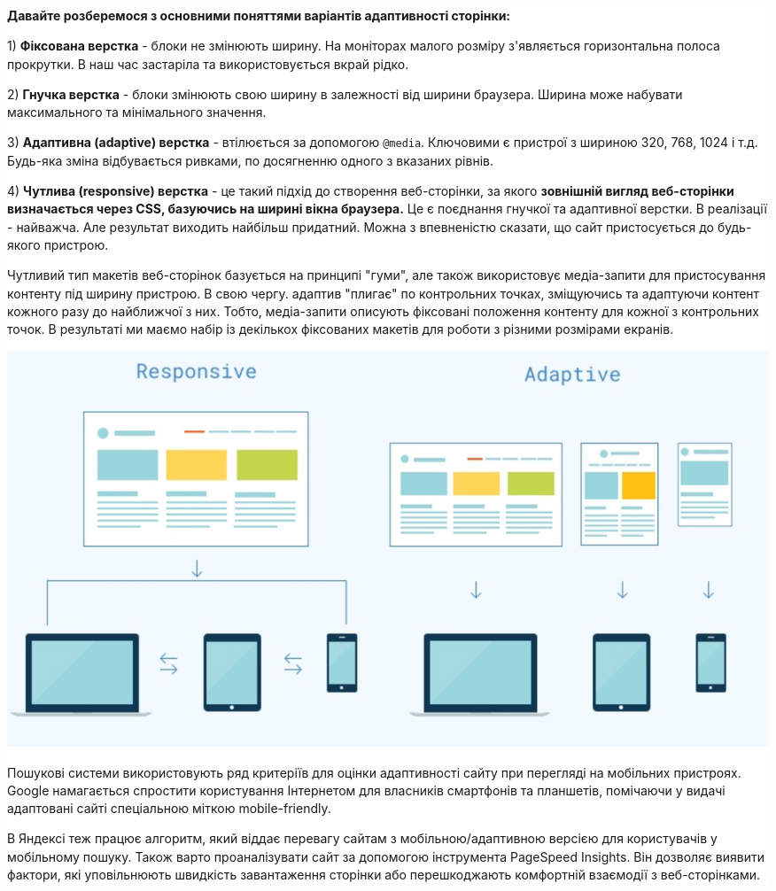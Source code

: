 **Давайте розберемося з основними поняттями варіантів адаптивності сторінки:**

1\) **Фіксована верстка** - блоки не змінюють ширину. На моніторах малого розміру з'являється горизонтальна полоса прокрутки. В наш час застаріла та використовується вкрай рідко.

2\) **Гнучка верстка** - блоки змінюють свою ширину в залежності від ширини браузера. Ширина може набувати максимального та мінімального значення.

3\) **Адаптивна \(adaptive\) верстка** - втілюється за допомогою `@media`. Ключовими є пристрої з шириною 320, 768, 1024 і т.д. Будь-яка зміна відбувається ривками, по досягненню одного з вказаних рівнів.

4\) **Чутлива \(responsive\) верстка** - це такий підхід до створення веб-сторінки, за якого **зовнішній вигляд веб-сторінки визначається через CSS, базуючись на ширині вікна браузера.** Це є поєднання гнучкої та адаптивної верстки. В реалізації - найважча. Але результат виходить найбільш придатний. Можна з впевненістю сказати, що сайт пристосується до будь-якого пристрою.

Чутливий тип макетів веб-сторінок базується на принципі "гуми", але також використовує медіа-запити для пристосування контенту під ширину пристрою. В свою чергу. адаптив "плигає" по контрольних точках, зміщуючись та адаптуючи контент кожного разу до найближчої з них. Тобто, медіа-запити описують фіксовані положення контенту для кожної з контрольних точок. В результаті ми маємо набір із декількох фіксованих макетів для роботи з різними розмірами екранів.

![](.gitbook/assets/resp.png)

Пошукові системи використовують ряд критеріїв для оцінки адаптивності сайту при перегляді на мобільних пристроях. Google намагається спростити користування Інтернетом для власників смартфонів та планшетів, помічаючи у видачі адаптовані сайті спеціальною міткою mobile-friendly.

В Яндексі теж працює алгоритм, який віддає перевагу сайтам з мобільною/адаптивною версією для користувачів у мобільному пошуку. Також варто проаналізувати сайт за допомогою інструмента PageSpeed Insights. Він дозволяє виявити фактори, які уповільнюють швидкість завантаження сторінки або перешкоджають комфортній взаємодії з веб-сторінками.
